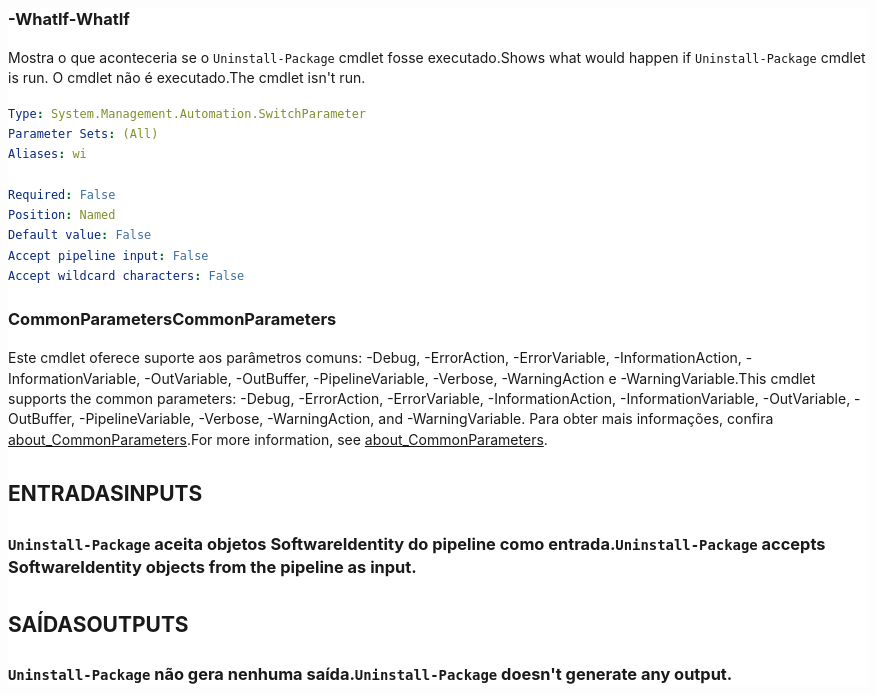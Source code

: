 ### <span data-ttu-id="39eee-186">-WhatIf</span><span class="sxs-lookup"><span data-stu-id="39eee-186">-WhatIf</span></span>

<span data-ttu-id="39eee-187">Mostra o que aconteceria se o `Uninstall-Package` cmdlet fosse executado.</span><span class="sxs-lookup"><span data-stu-id="39eee-187">Shows what would happen if `Uninstall-Package` cmdlet is run.</span></span> <span data-ttu-id="39eee-188">O cmdlet não é executado.</span><span class="sxs-lookup"><span data-stu-id="39eee-188">The cmdlet isn't run.</span></span>

```yaml
Type: System.Management.Automation.SwitchParameter
Parameter Sets: (All)
Aliases: wi

Required: False
Position: Named
Default value: False
Accept pipeline input: False
Accept wildcard characters: False
```

### <span data-ttu-id="39eee-189">CommonParameters</span><span class="sxs-lookup"><span data-stu-id="39eee-189">CommonParameters</span></span>

<span data-ttu-id="39eee-190">Este cmdlet oferece suporte aos parâmetros comuns: -Debug, -ErrorAction, -ErrorVariable, -InformationAction, -InformationVariable, -OutVariable, -OutBuffer, -PipelineVariable, -Verbose, -WarningAction e -WarningVariable.</span><span class="sxs-lookup"><span data-stu-id="39eee-190">This cmdlet supports the common parameters: -Debug, -ErrorAction, -ErrorVariable, -InformationAction, -InformationVariable, -OutVariable, -OutBuffer, -PipelineVariable, -Verbose, -WarningAction, and -WarningVariable.</span></span> <span data-ttu-id="39eee-191">Para obter mais informações, confira [about_CommonParameters](https://go.microsoft.com/fwlink/?LinkID=113216).</span><span class="sxs-lookup"><span data-stu-id="39eee-191">For more information, see [about_CommonParameters](https://go.microsoft.com/fwlink/?LinkID=113216).</span></span>

## <span data-ttu-id="39eee-192">ENTRADAS</span><span class="sxs-lookup"><span data-stu-id="39eee-192">INPUTS</span></span>

### <span data-ttu-id="39eee-193">`Uninstall-Package` aceita objetos **SoftwareIdentity** do pipeline como entrada.</span><span class="sxs-lookup"><span data-stu-id="39eee-193">`Uninstall-Package` accepts **SoftwareIdentity** objects from the pipeline as input.</span></span>

## <span data-ttu-id="39eee-194">SAÍDAS</span><span class="sxs-lookup"><span data-stu-id="39eee-194">OUTPUTS</span></span>

### <span data-ttu-id="39eee-195">`Uninstall-Package` não gera nenhuma saída.</span><span class="sxs-lookup"><span data-stu-id="39eee-195">`Uninstall-Package` doesn't generate any output.</span></span>
